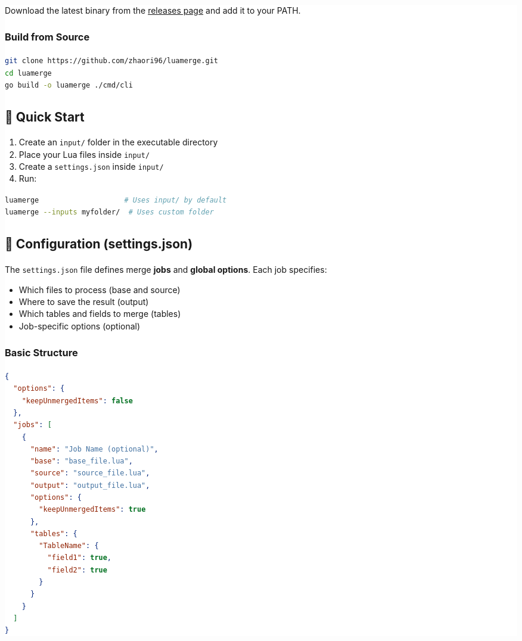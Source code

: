 Download the latest binary from the [releases page](https://github.com/zhaori96/luamerge/releases) and add it to your PATH.

### Build from Source

```bash
git clone https://github.com/zhaori96/luamerge.git
cd luamerge
go build -o luamerge ./cmd/cli
```

## 🚀 Quick Start

1. Create an `input/` folder in the executable directory
2. Place your Lua files inside `input/`
3. Create a `settings.json` inside `input/`
4. Run:

```bash
luamerge                    # Uses input/ by default
luamerge --inputs myfolder/  # Uses custom folder
```

## 📝 Configuration (settings.json)

The `settings.json` file defines merge **jobs** and **global options**. Each job specifies:
- Which files to process (base and source)
- Where to save the result (output)
- Which tables and fields to merge (tables)
- Job-specific options (optional)

### Basic Structure

```json
{
  "options": {
    "keepUnmergedItems": false
  },
  "jobs": [
    {
      "name": "Job Name (optional)",
      "base": "base_file.lua",
      "source": "source_file.lua",
      "output": "output_file.lua",
      "options": {
        "keepUnmergedItems": true
      },
      "tables": {
        "TableName": {
          "field1": true,
          "field2": true
        }
      }
    }
  ]
}
```

